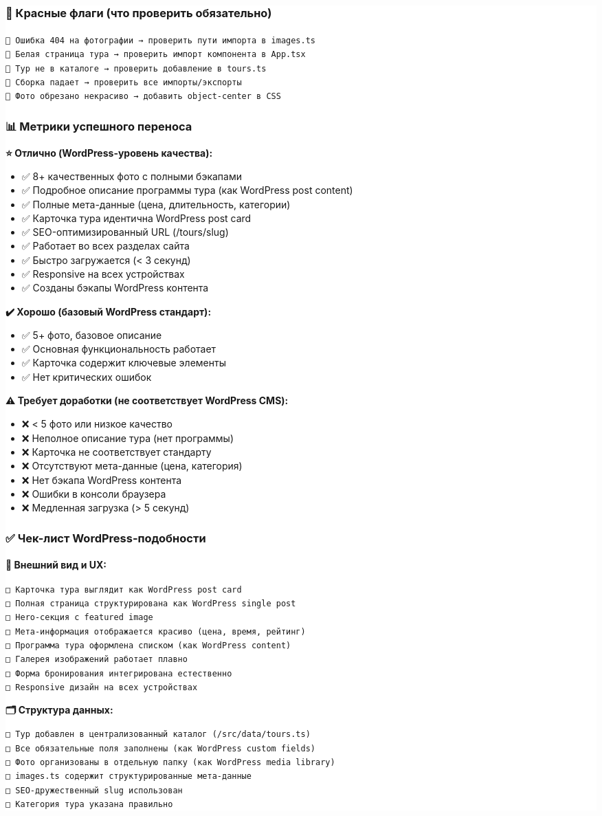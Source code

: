 ### 🚨 Красные флаги (что проверить обязательно)

```
🚫 Ошибка 404 на фотографии → проверить пути импорта в images.ts
🚫 Белая страница тура → проверить импорт компонента в App.tsx  
🚫 Тур не в каталоге → проверить добавление в tours.ts
🚫 Сборка падает → проверить все импорты/экспорты
🚫 Фото обрезано некрасиво → добавить object-center в CSS
```

### 📊 Метрики успешного переноса

**⭐ Отлично (WordPress-уровень качества):**
- ✅ 8+ качественных фото с полными бэкапами
- ✅ Подробное описание программы тура (как WordPress post content)
- ✅ Полные мета-данные (цена, длительность, категории)
- ✅ Карточка тура идентична WordPress post card
- ✅ SEO-оптимизированный URL (/tours/slug)
- ✅ Работает во всех разделах сайта
- ✅ Быстро загружается (< 3 секунд)
- ✅ Responsive на всех устройствах
- ✅ Созданы бэкапы WordPress контента

**✔️ Хорошо (базовый WordPress стандарт):**
- ✅ 5+ фото, базовое описание
- ✅ Основная функциональность работает
- ✅ Карточка содержит ключевые элементы
- ✅ Нет критических ошибок

**⚠️ Требует доработки (не соответствует WordPress CMS):**
- ❌ < 5 фото или низкое качество
- ❌ Неполное описание тура (нет программы)
- ❌ Карточка не соответствует стандарту
- ❌ Отсутствуют мета-данные (цена, категория)
- ❌ Нет бэкапа WordPress контента
- ❌ Ошибки в консоли браузера
- ❌ Медленная загрузка (> 5 секунд)

### ✅ Чек-лист WordPress-подобности

**🎨 Внешний вид и UX:**
```
□ Карточка тура выглядит как WordPress post card
□ Полная страница структурирована как WordPress single post
□ Hero-секция с featured image
□ Мета-информация отображается красиво (цена, время, рейтинг)
□ Программа тура оформлена списком (как WordPress content)
□ Галерея изображений работает плавно
□ Форма бронирования интегрирована естественно
□ Responsive дизайн на всех устройствах
```

**🗂️ Структура данных:**
```
□ Тур добавлен в централизованный каталог (/src/data/tours.ts)
□ Все обязательные поля заполнены (как WordPress custom fields)
□ Фото организованы в отдельную папку (как WordPress media library)
□ images.ts содержит структурированные мета-данные
□ SEO-дружественный slug использован
□ Категория тура указана правильно
```
